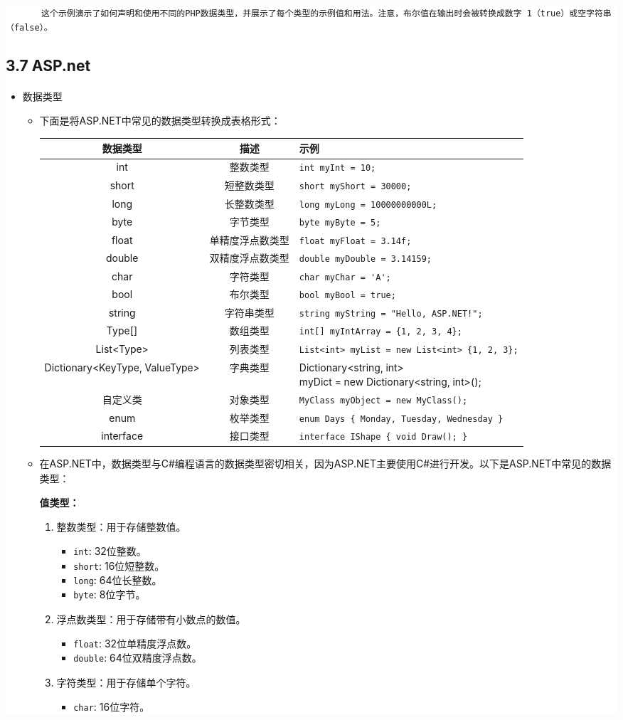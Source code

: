    ​		这个示例演示了如何声明和使用不同的PHP数据类型，并展示了每个类型的示例值和用法。注意，布尔值在输出时会被转换成数字 1（true）或空字符串（false）。

  

## 3.7 ASP.net

- 数据类型

  - 下面是将ASP.NET中常见的数据类型转换成表格形式：

    |            数据类型             |       描述       | 示例                                                         |
    | :-----------------------------: | :--------------: | :----------------------------------------------------------- |
    |               int               |     整数类型     | `int myInt = 10;`                                            |
    |              short              |    短整数类型    | `short myShort = 30000;`                                     |
    |              long               |    长整数类型    | `long myLong = 10000000000L;`                                |
    |              byte               |     字节类型     | `byte myByte = 5;`                                           |
    |              float              | 单精度浮点数类型 | `float myFloat = 3.14f;`                                     |
    |             double              | 双精度浮点数类型 | `double myDouble = 3.14159;`                                 |
    |              char               |     字符类型     | `char myChar = 'A';`                                         |
    |              bool               |     布尔类型     | `bool myBool = true;`                                        |
    |             string              |    字符串类型    | `string myString = "Hello, ASP.NET!";`                       |
    |             Type[]              |     数组类型     | `int[] myIntArray = {1, 2, 3, 4};`                           |
    |           List\<Type>           |     列表类型     | `List<int> myList = new List<int> {1, 2, 3};`                |
    | Dictionary\<KeyType, ValueType> |     字典类型     | Dictionary<string, int><br> myDict = new Dictionary<string, int>(); |
    |            自定义类             |     对象类型     | `MyClass myObject = new MyClass();`                          |
    |              enum               |     枚举类型     | `enum Days { Monday, Tuesday, Wednesday }`                   |
    |            interface            |     接口类型     | `interface IShape { void Draw(); }`                          |

    

  - 在ASP.NET中，数据类型与C#编程语言的数据类型密切相关，因为ASP.NET主要使用C#进行开发。以下是ASP.NET中常见的数据类型：

    **值类型：**
    1. 整数类型：用于存储整数值。
       - `int`: 32位整数。
       - `short`: 16位短整数。
       - `long`: 64位长整数。
       - `byte`: 8位字节。

    2. 浮点数类型：用于存储带有小数点的数值。
       - `float`: 32位单精度浮点数。
       - `double`: 64位双精度浮点数。

    3. 字符类型：用于存储单个字符。
       - `char`: 16位字符。
